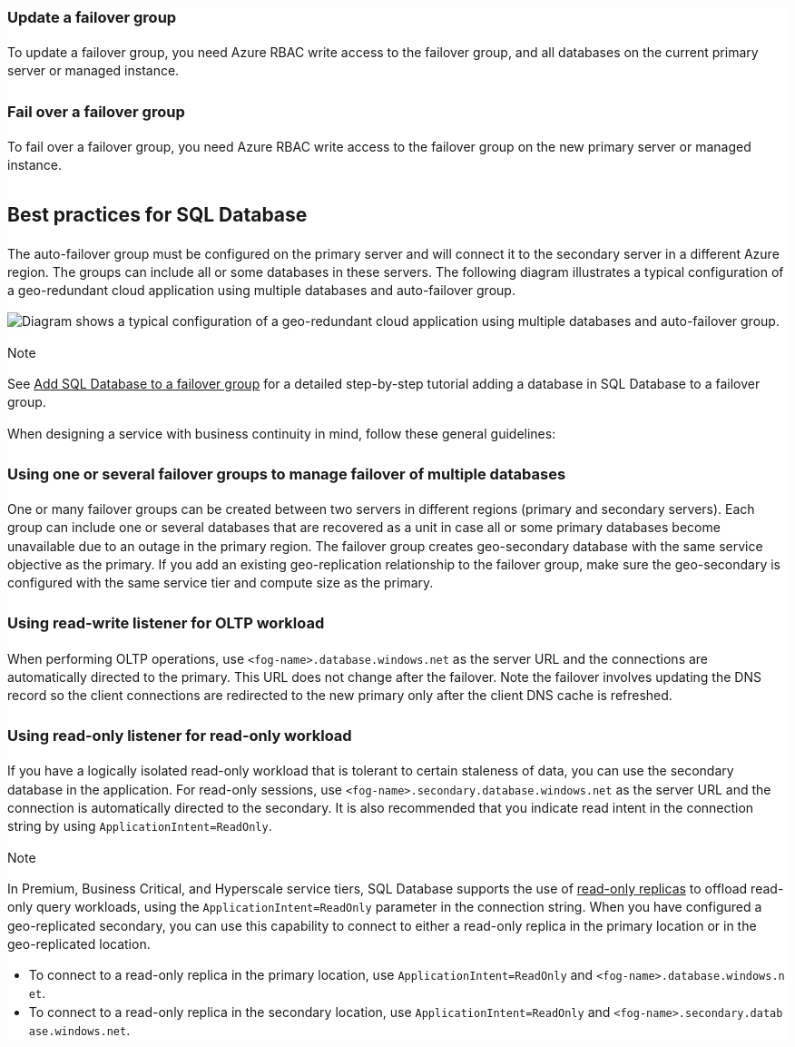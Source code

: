 ### Update a failover group

To update a failover group, you need Azure RBAC write access to the failover group, and all databases on the current primary server or managed instance.  

### Fail over a failover group

To fail over a failover group, you need Azure RBAC write access to the failover group on the new primary server or managed instance.

## Best practices for SQL Database

The auto-failover group must be configured on the primary server and will connect it to the secondary server in a different Azure region. The groups can include all or some databases in these servers. The following diagram illustrates a typical configuration of a geo-redundant cloud application using multiple databases and auto-failover group.

![Diagram shows a typical configuration of a geo-redundant cloud application using multiple databases and auto-failover group.](./media/auto-failover-group-overview/auto-failover-group.png)

> [!NOTE]
> See [Add SQL Database to a failover group](failover-group-add-single-database-tutorial.md) for a detailed step-by-step tutorial adding a database in SQL Database to a failover group.

When designing a service with business continuity in mind, follow these general guidelines:

### Using one or several failover groups to manage failover of multiple databases

One or many failover groups can be created between two servers in different regions (primary and secondary servers). Each group can include one or several databases that are recovered as a unit in case all or some primary databases become unavailable due to an outage in the primary region. The failover group creates geo-secondary database with the same service objective as the primary. If you add an existing geo-replication relationship to the failover group, make sure the geo-secondary is configured with the same service tier and compute size as the primary.
  
### Using read-write listener for OLTP workload

When performing OLTP operations, use `<fog-name>.database.windows.net` as the server URL and the connections are automatically directed to the primary. This URL does not change after the failover. Note the failover involves updating the DNS record so the client connections are redirected to the new primary only after the client DNS cache is refreshed.

### Using read-only listener for read-only workload

If you have a logically isolated read-only workload that is tolerant to certain staleness of data, you can use the secondary database in the application. For read-only sessions, use `<fog-name>.secondary.database.windows.net` as the server URL and the connection is automatically directed to the secondary. It is also recommended that you indicate read intent in the connection string by using `ApplicationIntent=ReadOnly`.

> [!NOTE]
> In Premium, Business Critical, and Hyperscale service tiers, SQL Database supports the use of [read-only replicas](read-scale-out.md) to offload read-only query workloads, using the `ApplicationIntent=ReadOnly` parameter in the connection string. When you have configured a geo-replicated secondary, you can use this capability to connect to either a read-only replica in the primary location or in the geo-replicated location.
>
> - To connect to a read-only replica in the primary location, use `ApplicationIntent=ReadOnly` and `<fog-name>.database.windows.net`.
> - To connect to a read-only replica in the secondary location, use `ApplicationIntent=ReadOnly` and `<fog-name>.secondary.database.windows.net`.
